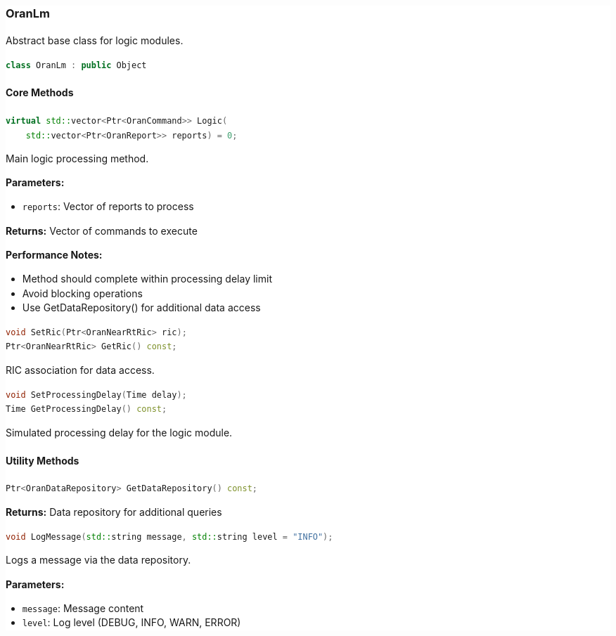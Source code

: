 ### OranLm

Abstract base class for logic modules.

```cpp
class OranLm : public Object
```

#### Core Methods

```cpp
virtual std::vector<Ptr<OranCommand>> Logic(
    std::vector<Ptr<OranReport>> reports) = 0;
```

Main logic processing method.

**Parameters:**

- `reports`: Vector of reports to process

**Returns:** Vector of commands to execute

**Performance Notes:**

- Method should complete within processing delay limit
- Avoid blocking operations
- Use GetDataRepository() for additional data access

```cpp
void SetRic(Ptr<OranNearRtRic> ric);
Ptr<OranNearRtRic> GetRic() const;
```

RIC association for data access.

```cpp
void SetProcessingDelay(Time delay);
Time GetProcessingDelay() const;
```

Simulated processing delay for the logic module.

#### Utility Methods

```cpp
Ptr<OranDataRepository> GetDataRepository() const;
```

**Returns:** Data repository for additional queries

```cpp
void LogMessage(std::string message, std::string level = "INFO");
```

Logs a message via the data repository.

**Parameters:**

- `message`: Message content
- `level`: Log level (DEBUG, INFO, WARN, ERROR)
